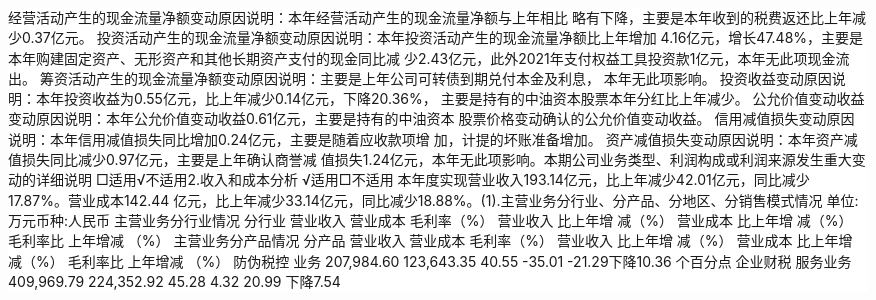 经营活动产生的现金流量净额变动原因说明：本年经营活动产生的现金流量净额与上年相比
略有下降，主要是本年收到的税费返还比上年减少0.37亿元。
投资活动产生的现金流量净额变动原因说明：本年投资活动产生的现金流量净额比上年增加
4.16亿元，增长47.48%，主要是本年购建固定资产、无形资产和其他长期资产支付的现金同比减
少2.43亿元，此外2021年支付权益工具投资款1亿元，本年无此项现金流出。
筹资活动产生的现金流量净额变动原因说明：主要是上年公司可转债到期兑付本金及利息，
本年无此项影响。
投资收益变动原因说明：本年投资收益为0.55亿元，比上年减少0.14亿元，下降20.36%，
主要是持有的中油资本股票本年分红比上年减少。
公允价值变动收益变动原因说明：本年公允价值变动收益0.61亿元，主要是持有的中油资本
股票价格变动确认的公允价值变动收益。
信用减值损失变动原因说明：本年信用减值损失同比增加0.24亿元，主要是随着应收款项增
加，计提的坏账准备增加。
资产减值损失变动原因说明：本年资产减值损失同比减少0.97亿元，主要是上年确认商誉减
值损失1.24亿元，本年无此项影响。本期公司业务类型、利润构成或利润来源发生重大变动的详细说明
□适用√不适用2.收入和成本分析
√适用□不适用
本年度实现营业收入193.14亿元，比上年减少42.01亿元，同比减少17.87%。营业成本142.44
亿元，比上年减少33.14亿元，同比减少18.88%。(1).主营业务分行业、分产品、分地区、分销售模式情况
单位:万元币种:人民币
主营业务分行业情况
分行业
营业收入
营业成本
毛利率（%）
营业收入
比上年增
减（%）
营业成本
比上年增
减（%）
毛利率比
上年增减
（%）
主营业务分产品情况
分产品
营业收入
营业成本
毛利率（%）
营业收入
比上年增
减（%）
营业成本
比上年增
减（%）
毛利率比
上年增减
（%）
防伪税控
业务
207,984.60
123,643.35
40.55
-35.01
-21.29下降10.36
个百分点
企业财税
服务业务
409,969.79
224,352.92
45.28
4.32
20.99
下降7.54